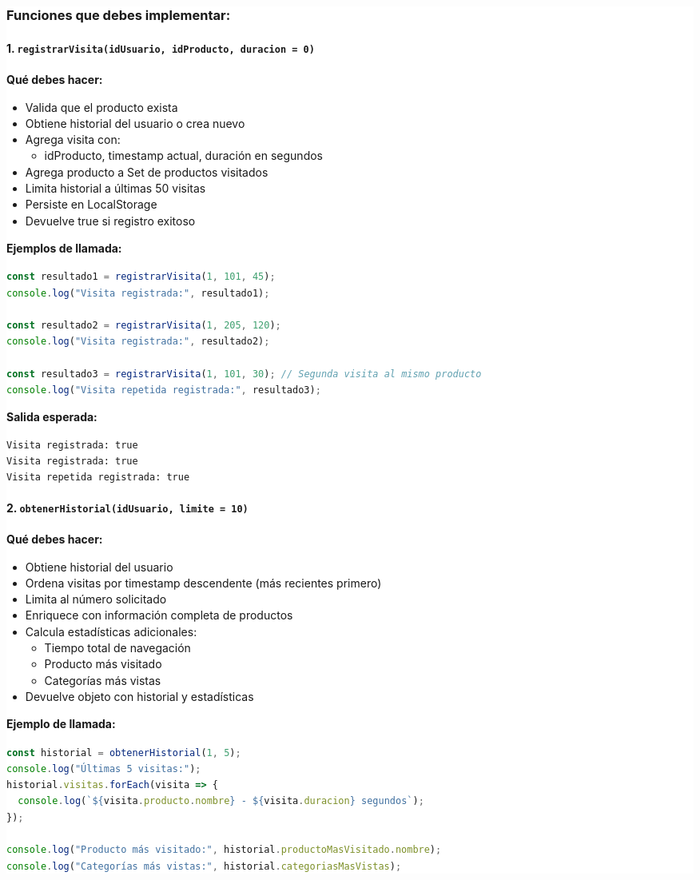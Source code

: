 ### Funciones que debes implementar:

#### 1. `registrarVisita(idUsuario, idProducto, duracion = 0)`

**Qué debes hacer:**
- Valida que el producto exista
- Obtiene historial del usuario o crea nuevo
- Agrega visita con:
  - idProducto, timestamp actual, duración en segundos
- Agrega producto a Set de productos visitados
- Limita historial a últimas 50 visitas
- Persiste en LocalStorage
- Devuelve true si registro exitoso

**Ejemplos de llamada:**
```javascript
const resultado1 = registrarVisita(1, 101, 45);
console.log("Visita registrada:", resultado1);

const resultado2 = registrarVisita(1, 205, 120);
console.log("Visita registrada:", resultado2);

const resultado3 = registrarVisita(1, 101, 30); // Segunda visita al mismo producto
console.log("Visita repetida registrada:", resultado3);
```

**Salida esperada:**
```
Visita registrada: true
Visita registrada: true
Visita repetida registrada: true
```

#### 2. `obtenerHistorial(idUsuario, limite = 10)`

**Qué debes hacer:**
- Obtiene historial del usuario
- Ordena visitas por timestamp descendente (más recientes primero)
- Limita al número solicitado
- Enriquece con información completa de productos
- Calcula estadísticas adicionales:
  - Tiempo total de navegación
  - Producto más visitado
  - Categorías más vistas
- Devuelve objeto con historial y estadísticas

**Ejemplo de llamada:**
```javascript
const historial = obtenerHistorial(1, 5);
console.log("Últimas 5 visitas:");
historial.visitas.forEach(visita => {
  console.log(`${visita.producto.nombre} - ${visita.duracion} segundos`);
});

console.log("Producto más visitado:", historial.productoMasVisitado.nombre);
console.log("Categorías más vistas:", historial.categoriasMasVistas);
```
